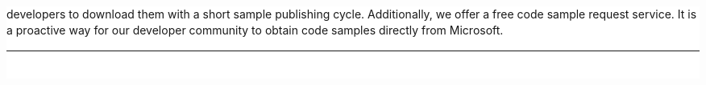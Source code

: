  developers to download them with a short sample publishing cycle. Additionally, we offer a free code sample request service. It is a proactive way for our developer community to obtain code samples directly from Microsoft.</p>
<hr>
<div><a href="http://go.microsoft.com/?linkid=9759640" style="margin-top:3px"><img alt="" src="http://bit.ly/onecodelogo">
</a></div>
